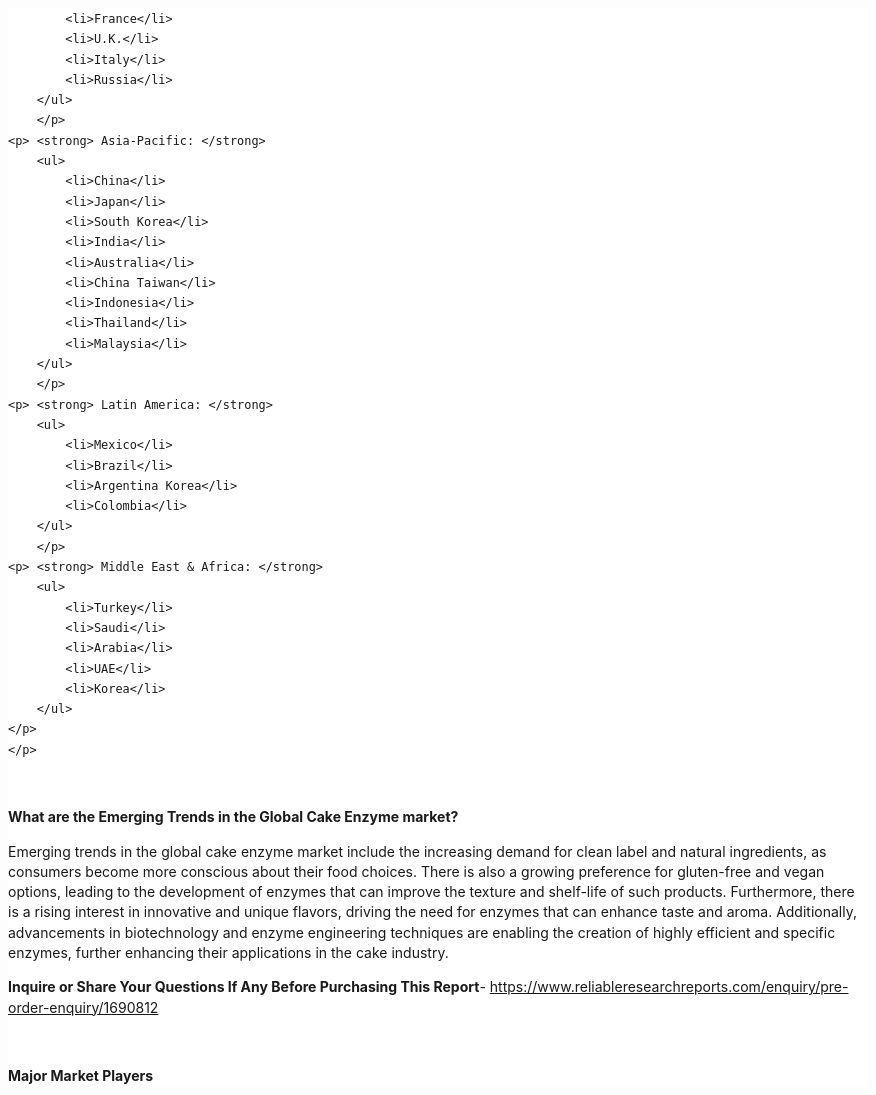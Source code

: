             <li>France</li>
            <li>U.K.</li>
            <li>Italy</li>
            <li>Russia</li>
        </ul>
        </p> 
    <p> <strong> Asia-Pacific: </strong>
        <ul>
            <li>China</li>
            <li>Japan</li>
            <li>South Korea</li>
            <li>India</li>
            <li>Australia</li>
            <li>China Taiwan</li>
            <li>Indonesia</li>
            <li>Thailand</li>
            <li>Malaysia</li>
        </ul>
        </p> 
    <p> <strong> Latin America: </strong>
        <ul>
            <li>Mexico</li>
            <li>Brazil</li>
            <li>Argentina Korea</li>
            <li>Colombia</li>
        </ul>
        </p> 
    <p> <strong> Middle East & Africa: </strong>
        <ul>
            <li>Turkey</li>
            <li>Saudi</li>
            <li>Arabia</li>
            <li>UAE</li>
            <li>Korea</li>
        </ul>
    </p>
    </p>
<p>&nbsp;</p>
<p><strong>What are the Emerging Trends in the Global Cake Enzyme market?</strong></p>
<p><p>Emerging trends in the global cake enzyme market include the increasing demand for clean label and natural ingredients, as consumers become more conscious about their food choices. There is also a growing preference for gluten-free and vegan options, leading to the development of enzymes that can improve the texture and shelf-life of such products. Furthermore, there is a rising interest in innovative and unique flavors, driving the need for enzymes that can enhance taste and aroma. Additionally, advancements in biotechnology and enzyme engineering techniques are enabling the creation of highly efficient and specific enzymes, further enhancing their applications in the cake industry.</p></p>
<p><strong>Inquire or Share Your Questions If Any Before Purchasing This Report</strong>- <a href="https://www.reliableresearchreports.com/enquiry/pre-order-enquiry/1690812">https://www.reliableresearchreports.com/enquiry/pre-order-enquiry/1690812</a></p>
<p>&nbsp;</p>
<p><strong>Major Market Players</strong></p>